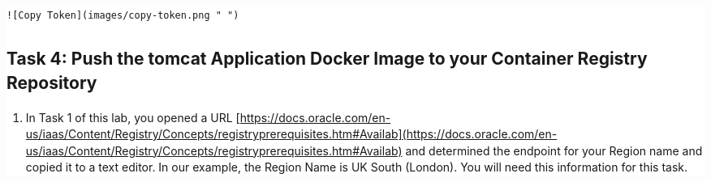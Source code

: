     ![Copy Token](images/copy-token.png " ")

## Task 4: Push the tomcat Application Docker Image to your Container Registry Repository

1. In Task 1 of this lab, you opened a URL [https://docs.oracle.com/en-us/iaas/Content/Registry/Concepts/registryprerequisites.htm#Availab](https://docs.oracle.com/en-us/iaas/Content/Registry/Concepts/registryprerequisites.htm#Availab) and determined the endpoint for your Region name and copied it to a text editor. In our example, the Region Name is UK South (London). You will need this information for this task.